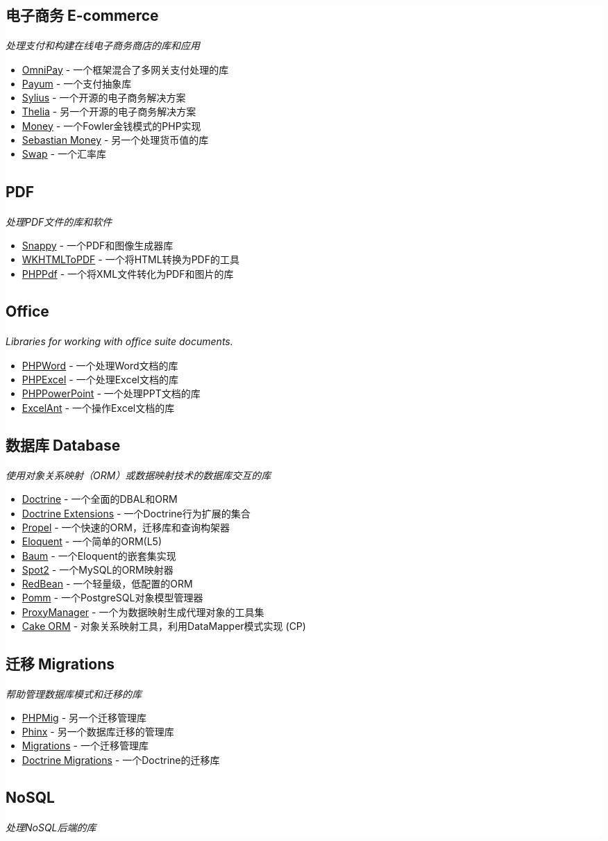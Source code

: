 ## 电子商务 E-commerce
*处理支付和构建在线电子商务商店的库和应用*

* [OmniPay](https://github.com/thephpleague/omnipay) - 一个框架混合了多网关支付处理的库
* [Payum](https://github.com/payum/payum) - 一个支付抽象库
* [Sylius](http://www.sylius.org/) - 一个开源的电子商务解决方案
* [Thelia](http://thelia.net/v2/) - 另一个开源的电子商务解决方案
* [Money](https://github.com/mathiasverraes/money) - 一个Fowler金钱模式的PHP实现
* [Sebastian Money](https://github.com/sebastianbergmann/money) - 另一个处理货币值的库
* [Swap](https://github.com/florianv/swap) - 一个汇率库

## PDF
*处理PDF文件的库和软件*

* [Snappy](https://github.com/KnpLabs/snappy) - 一个PDF和图像生成器库
* [WKHTMLToPDF](https://github.com/antialize/wkhtmltopdf) - 一个将HTML转换为PDF的工具
* [PHPPdf](https://github.com/psliwa/PHPPdf) - 一个将XML文件转化为PDF和图片的库

## Office
*Libraries for working with office suite documents.*

* [PHPWord](https://github.com/PHPOffice/PHPWord) - 一个处理Word文档的库
* [PHPExcel](https://github.com/PHPOffice/PHPExcel) - 一个处理Excel文档的库
* [PHPPowerPoint](https://github.com/PHPOffice/PHPPowerPoint) - 一个处理PPT文档的库
* [ExcelAnt](https://github.com/Wisembly/ExcelAnt) - 一个操作Excel文档的库

## 数据库 Database
*使用对象关系映射（ORM）或数据映射技术的数据库交互的库*

* [Doctrine](http://www.doctrine-project.org/) - 一个全面的DBAL和ORM
* [Doctrine Extensions](https://github.com/l3pp4rd/DoctrineExtensions) - 一个Doctrine行为扩展的集合
* [Propel](http://www.propelorm.org/) - 一个快速的ORM，迁移库和查询构架器
* [Eloquent](https://github.com/illuminate/database) - 一个简单的ORM(L5)
* [Baum](https://github.com/etrepat/baum) - 一个Eloquent的嵌套集实现
* [Spot2](https://github.com/vlucas/spot2) - 一个MySQL的ORM映射器
* [RedBean](http://redbeanphp.com/) - 一个轻量级，低配置的ORM
* [Pomm](https://github.com/chanmix51/Pomm) - 一个PostgreSQL对象模型管理器
* [ProxyManager](https://github.com/Ocramius/ProxyManager) - 一个为数据映射生成代理对象的工具集
* [Cake ORM](https://github.com/cakephp/orm) - 对象关系映射工具，利用DataMapper模式实现 (CP)

## 迁移 Migrations
*帮助管理数据库模式和迁移的库*

* [PHPMig](https://github.com/davedevelopment/phpmig) - 另一个迁移管理库
* [Phinx](https://github.com/robmorgan/phinx) - 另一个数据库迁移的管理库
* [Migrations](https://github.com/icomefromthenet/Migrations) - 一个迁移管理库
* [Doctrine Migrations](http://docs.doctrine-project.org/projects/doctrine-migrations/en/latest/toc.html) - 一个Doctrine的迁移库

## NoSQL
*处理NoSQL后端的库*
